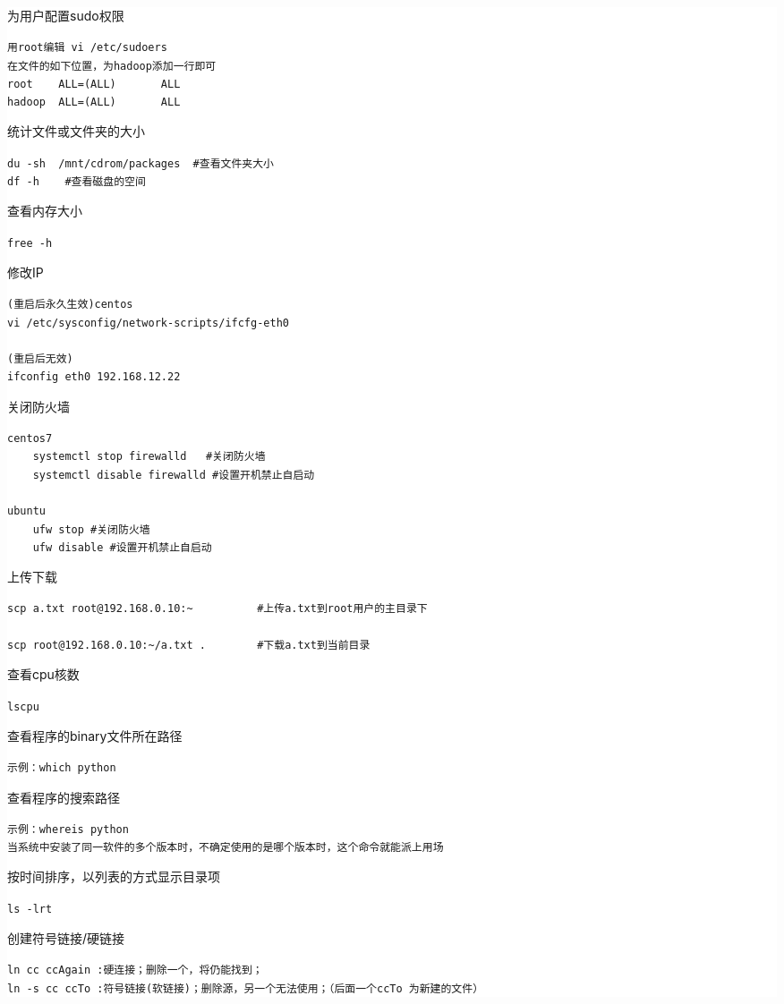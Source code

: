 为用户配置sudo权限
    
    用root编辑 vi /etc/sudoers
    在文件的如下位置，为hadoop添加一行即可
    root    ALL=(ALL)       ALL     
    hadoop  ALL=(ALL)       ALL

统计文件或文件夹的大小

    du -sh  /mnt/cdrom/packages  #查看文件夹大小
    df -h    #查看磁盘的空间
    
查看内存大小

    free -h
    
修改IP

    (重启后永久生效)centos
    vi /etc/sysconfig/network-scripts/ifcfg-eth0
    
    (重启后无效)
    ifconfig eth0 192.168.12.22
    
关闭防火墙

    centos7
        systemctl stop firewalld   #关闭防火墙
        systemctl disable firewalld #设置开机禁止自启动
        
    ubuntu 
        ufw stop #关闭防火墙
        ufw disable #设置开机禁止自启动
        
上传下载

    scp a.txt root@192.168.0.10:~          #上传a.txt到root用户的主目录下
    
    scp root@192.168.0.10:~/a.txt .        #下载a.txt到当前目录
    
查看cpu核数

    lscpu
    
查看程序的binary文件所在路径

    示例：which python
    
查看程序的搜索路径

    示例：whereis python
    当系统中安装了同一软件的多个版本时，不确定使用的是哪个版本时，这个命令就能派上用场
    
按时间排序，以列表的方式显示目录项 
    
    ls -lrt
    
创建符号链接/硬链接

    ln cc ccAgain :硬连接；删除一个，将仍能找到；
    ln -s cc ccTo :符号链接(软链接)；删除源，另一个无法使用；（后面一个ccTo 为新建的文件）
    